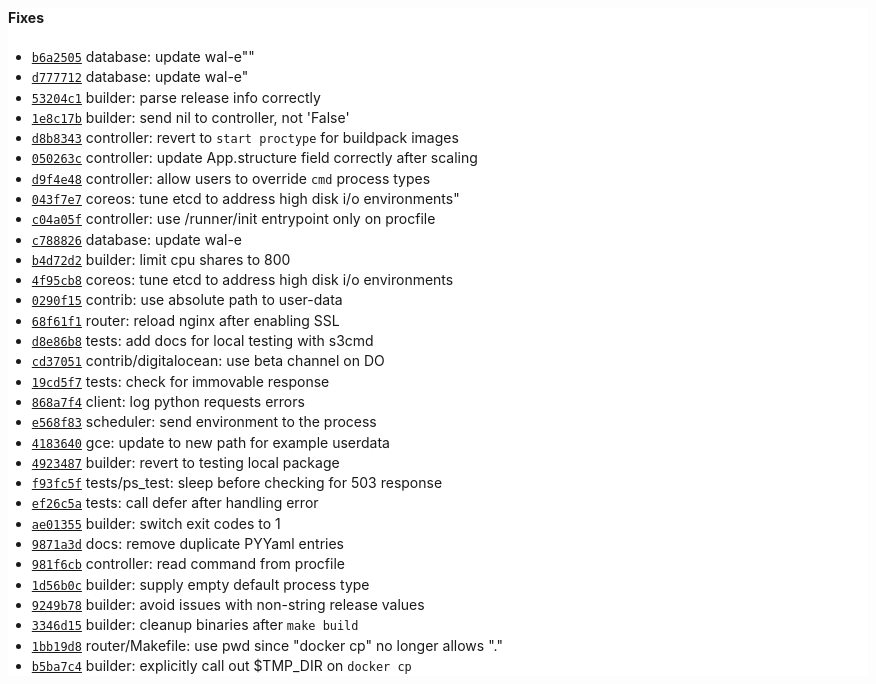 #### Fixes

 - [`b6a2505`](https://github.com/deis/deis/commit/b6a2505490716fa45163af8ae3dbb33a61260541) database: update wal-e""
 - [`d777712`](https://github.com/deis/deis/commit/d77771292b1f8cb6a7d0d4c979c5d42c218ac5fd) database: update wal-e"
 - [`53204c1`](https://github.com/deis/deis/commit/53204c1ec295a1ba968a9e72f9fc628c49a035fa) builder: parse release info correctly
 - [`1e8c17b`](https://github.com/deis/deis/commit/1e8c17b3da252cef550620d3e12da06e89d44212) builder: send nil to controller, not 'False'
 - [`d8b8343`](https://github.com/deis/deis/commit/d8b83435dfddd1a95a57178c8654a61357309d61) controller: revert to `start proctype` for buildpack images
 - [`050263c`](https://github.com/deis/deis/commit/050263c4b86d87a78095345849ea0e9176032364) controller: update App.structure field correctly after scaling
 - [`d9f4e48`](https://github.com/deis/deis/commit/d9f4e4888b855aaab7975f439de40a68bd9a5122) controller: allow users to override `cmd` process types
 - [`043f7e7`](https://github.com/deis/deis/commit/043f7e755798a09522d09d12cfc80b14247dd258) coreos: tune etcd to address high disk i/o environments"
 - [`c04a05f`](https://github.com/deis/deis/commit/c04a05f5d83fd4898bea9ebaca7eba9591a0d5b7) controller: use /runner/init entrypoint only on procfile
 - [`c788826`](https://github.com/deis/deis/commit/c7888268ba60f984131a318305f49600dbda0799) database: update wal-e
 - [`b4d72d2`](https://github.com/deis/deis/commit/b4d72d2d318c5e9dfc3bede1b941c26b23ba0e72) builder: limit cpu shares to 800
 - [`4f95cb8`](https://github.com/deis/deis/commit/4f95cb82c87e75c6492ce0084961d57b0d70ae31) coreos: tune etcd to address high disk i/o environments
 - [`0290f15`](https://github.com/deis/deis/commit/0290f1556175122211eff6e3baddb19f5d1f865e) contrib: use absolute path to user-data
 - [`68f61f1`](https://github.com/deis/deis/commit/68f61f1fee29367fff973143b6e096bb8a75edd1) router: reload nginx after enabling SSL
 - [`d8e86b8`](https://github.com/deis/deis/commit/d8e86b82f4250a74e2a64de320cd1e2c17b6b138) tests: add docs for local testing with s3cmd
 - [`cd37051`](https://github.com/deis/deis/commit/cd370514b8eb0cc179423894a4c4e79cdc5f9b35) contrib/digitalocean: use beta channel on DO
 - [`19cd5f7`](https://github.com/deis/deis/commit/19cd5f76c0d3918e5f46544585c78262816e7412) tests: check for immovable response
 - [`868a7f4`](https://github.com/deis/deis/commit/868a7f43e8ac33ab9329d1b4352ea5ae647a8473) client: log python requests errors
 - [`e568f83`](https://github.com/deis/deis/commit/e568f8341394620f56fd71aab40bbccfc73a01a6) scheduler: send environment to the process
 - [`4183640`](https://github.com/deis/deis/commit/4183640d836eb95b697ddf5b933efa08628b29ba) gce: update to new path for example userdata
 - [`4923487`](https://github.com/deis/deis/commit/4923487b6f2e8d9f1c68e410a2cf32b674fee394) builder: revert to testing local package
 - [`f93fc5f`](https://github.com/deis/deis/commit/f93fc5fcb1ac65d946256ae03fd3486b79fc676c) tests/ps_test: sleep before checking for 503 response
 - [`ef26c5a`](https://github.com/deis/deis/commit/ef26c5a5d0038b66549b3b4c65ee50aa0ec5a9f8) tests: call defer after handling error
 - [`ae01355`](https://github.com/deis/deis/commit/ae01355cb56147af1fb192ca7642ffb1cda09134) builder: switch exit codes to 1
 - [`9871a3d`](https://github.com/deis/deis/commit/9871a3db82b054683cf10fb71cbefbb808be5bf5) docs: remove duplicate PYYaml entries
 - [`981f6cb`](https://github.com/deis/deis/commit/981f6cb3c5491cdf7315d6504d52f29ca7aa5897) controller: read command from procfile
 - [`1d56b0c`](https://github.com/deis/deis/commit/1d56b0c6f4a6b265b6f4e1c567aabd424a225a21) builder: supply empty default process type
 - [`9249b78`](https://github.com/deis/deis/commit/9249b78761106632f0402c82d6a5b1d9f1451d38) builder: avoid issues with non-string release values
 - [`3346d15`](https://github.com/deis/deis/commit/3346d159d531fed2a592c35f6ac145f879dcb3d2) builder: cleanup binaries after `make build`
 - [`1bb19d8`](https://github.com/deis/deis/commit/1bb19d8d76cc7b8a0fe862a00af563138b987988) router/Makefile: use pwd since "docker cp" no longer allows "."
 - [`b5ba7c4`](https://github.com/deis/deis/commit/b5ba7c498ff7dc18b01cdb4746caa080672c10f4) builder: explicitly call out $TMP_DIR on `docker cp`
